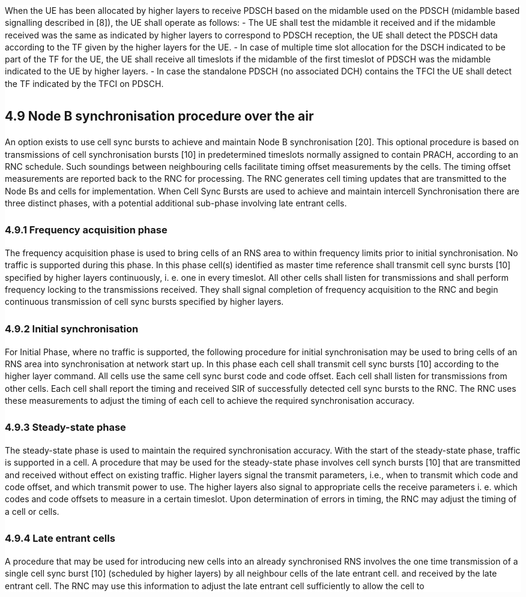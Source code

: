 When the UE has been allocated by higher layers to receive PDSCH based on the
midamble used on the PDSCH (midamble based signalling described in [8]), the
UE shall operate as follows:
\- The UE shall test the midamble it received and if the midamble received was
the same as indicated by higher layers to correspond to PDSCH reception, the
UE shall detect the PDSCH data according to the TF given by the higher layers
for the UE.
\- In case of multiple time slot allocation for the DSCH indicated to be part
of the TF for the UE, the UE shall receive all timeslots if the midamble of
the first timeslot of PDSCH was the midamble indicated to the UE by higher
layers.
\- In case the standalone PDSCH (no associated DCH) contains the TFCI the UE
shall detect the TF indicated by the TFCI on PDSCH.
## 4.9 Node B synchronisation procedure over the air
An option exists to use cell sync bursts to achieve and maintain Node B
synchronisation [20]. This optional procedure is based on transmissions of
cell synchronisation bursts [10] in predetermined timeslots normally assigned
to contain PRACH, according to an RNC schedule. Such soundings between
neighbouring cells facilitate timing offset measurements by the cells. The
timing offset measurements are reported back to the RNC for processing. The
RNC generates cell timing updates that are transmitted to the Node Bs and
cells for implementation.
When Cell Sync Bursts are used to achieve and maintain intercell
Synchronisation there are three distinct phases, with a potential additional
sub-phase involving late entrant cells.
### 4.9.1 Frequency acquisition phase
The frequency acquisition phase is used to bring cells of an RNS area to
within frequency limits prior to initial synchronisation. No traffic is
supported during this phase. In this phase cell(s) identified as master time
reference shall transmit cell sync bursts [10] specified by higher layers
continuously, i. e. one in every timeslot. All other cells shall listen for
transmissions and shall perform frequency locking to the transmissions
received. They shall signal completion of frequency acquisition to the RNC and
begin continuous transmission of cell sync bursts specified by higher layers.
### 4.9.2 Initial synchronisation
For Initial Phase, where no traffic is supported, the following procedure for
initial synchronisation may be used to bring cells of an RNS area into
synchronisation at network start up. In this phase each cell shall transmit
cell sync bursts [10] according to the higher layer command. All cells use the
same cell sync burst code and code offset. Each cell shall listen for
transmissions from other cells. Each cell shall report the timing and received
SIR of successfully detected cell sync bursts to the RNC. The RNC uses these
measurements to adjust the timing of each cell to achieve the required
synchronisation accuracy.
### 4.9.3 Steady-state phase
The steady-state phase is used to maintain the required synchronisation
accuracy. With the start of the steady-state phase, traffic is supported in a
cell. A procedure that may be used for the steady-state phase involves cell
synch bursts [10] that are transmitted and received without effect on existing
traffic. Higher layers signal the transmit parameters, i.e., when to transmit
which code and code offset, and which transmit power to use. The higher layers
also signal to appropriate cells the receive parameters i. e. which codes and
code offsets to measure in a certain timeslot. Upon determination of errors in
timing, the RNC may adjust the timing of a cell or cells.
### 4.9.4 Late entrant cells
A procedure that may be used for introducing new cells into an already
synchronised RNS involves the one time transmission of a single cell sync
burst [10] (scheduled by higher layers) by all neighbour cells of the late
entrant cell. and received by the late entrant cell. The RNC may use this
information to adjust the late entrant cell sufficiently to allow the cell to